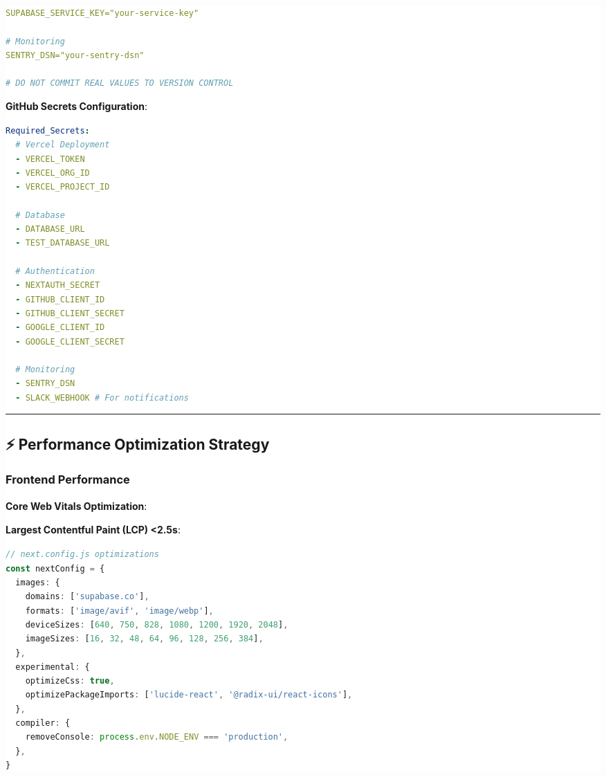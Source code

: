 ```yaml
SUPABASE_SERVICE_KEY="your-service-key"

# Monitoring
SENTRY_DSN="your-sentry-dsn"

# DO NOT COMMIT REAL VALUES TO VERSION CONTROL
```

**GitHub Secrets Configuration**:

```yaml
Required_Secrets:
  # Vercel Deployment
  - VERCEL_TOKEN
  - VERCEL_ORG_ID
  - VERCEL_PROJECT_ID

  # Database
  - DATABASE_URL
  - TEST_DATABASE_URL

  # Authentication
  - NEXTAUTH_SECRET
  - GITHUB_CLIENT_ID
  - GITHUB_CLIENT_SECRET
  - GOOGLE_CLIENT_ID
  - GOOGLE_CLIENT_SECRET

  # Monitoring
  - SENTRY_DSN
  - SLACK_WEBHOOK # For notifications
```

---

## ⚡ **Performance Optimization Strategy**

### **Frontend Performance**

**Core Web Vitals Optimization**:

**Largest Contentful Paint (LCP) <2.5s**:

```typescript
// next.config.js optimizations
const nextConfig = {
  images: {
    domains: ['supabase.co'],
    formats: ['image/avif', 'image/webp'],
    deviceSizes: [640, 750, 828, 1080, 1200, 1920, 2048],
    imageSizes: [16, 32, 48, 64, 96, 128, 256, 384],
  },
  experimental: {
    optimizeCss: true,
    optimizePackageImports: ['lucide-react', '@radix-ui/react-icons'],
  },
  compiler: {
    removeConsole: process.env.NODE_ENV === 'production',
  },
}
```
